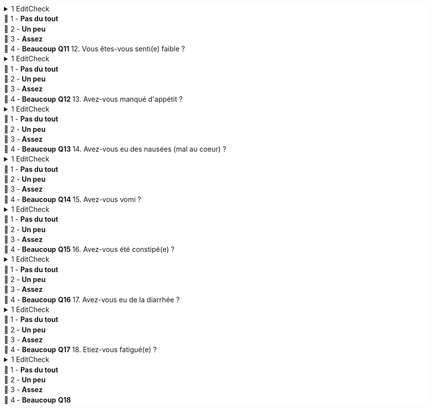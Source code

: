  <td class='check' style='width:600px; text-align:left;'>  <details><summary>1 EditCheck </summary></details> </td>
 <td style='width:300px; text-align:center;'> 🔘 1 - <b>Pas du tout</b><br>🔘 2 - <b>Un peu</b><br>🔘 3 - <b>Assez</b><br>🔘 4 - <b>Beaucoup</b> </td> 
<td style='width:50px; text-align:center; color:red; font-size: 10px;'> <b> Q11 </b></td> 
 </tr>
 <tr> 
 <td style='width:600px; text-align:left;'> 12. Vous êtes-vous senti(e) faible ?</td>
 <td class='check' style='width:600px; text-align:left;'>  <details><summary>1 EditCheck </summary></details> </td>
 <td style='width:300px; text-align:center;'> 🔘 1 - <b>Pas du tout</b><br>🔘 2 - <b>Un peu</b><br>🔘 3 - <b>Assez</b><br>🔘 4 - <b>Beaucoup</b> </td> 
<td style='width:50px; text-align:center; color:red; font-size: 10px;'> <b> Q12 </b></td> 
 </tr>
 <tr> 
 <td style='width:600px; text-align:left;'> 13. Avez-vous manqué d'appétit ?</td>
 <td class='check' style='width:600px; text-align:left;'>  <details><summary>1 EditCheck </summary></details> </td>
 <td style='width:300px; text-align:center;'> 🔘 1 - <b>Pas du tout</b><br>🔘 2 - <b>Un peu</b><br>🔘 3 - <b>Assez</b><br>🔘 4 - <b>Beaucoup</b> </td> 
<td style='width:50px; text-align:center; color:red; font-size: 10px;'> <b> Q13 </b></td> 
 </tr>
 <tr> 
 <td style='width:600px; text-align:left;'> 14. Avez-vous eu des nausées (mal au coeur) ?</td>
 <td class='check' style='width:600px; text-align:left;'>  <details><summary>1 EditCheck </summary></details> </td>
 <td style='width:300px; text-align:center;'> 🔘 1 - <b>Pas du tout</b><br>🔘 2 - <b>Un peu</b><br>🔘 3 - <b>Assez</b><br>🔘 4 - <b>Beaucoup</b> </td> 
<td style='width:50px; text-align:center; color:red; font-size: 10px;'> <b> Q14 </b></td> 
 </tr>
 <tr> 
 <td style='width:600px; text-align:left;'> 15. Avez-vous vomi ?</td>
 <td class='check' style='width:600px; text-align:left;'>  <details><summary>1 EditCheck </summary></details> </td>
 <td style='width:300px; text-align:center;'> 🔘 1 - <b>Pas du tout</b><br>🔘 2 - <b>Un peu</b><br>🔘 3 - <b>Assez</b><br>🔘 4 - <b>Beaucoup</b> </td> 
<td style='width:50px; text-align:center; color:red; font-size: 10px;'> <b> Q15 </b></td> 
 </tr>
 <tr> 
 <td style='width:600px; text-align:left;'> 16. Avez-vous été constipé(e) ?</td>
 <td class='check' style='width:600px; text-align:left;'>  <details><summary>1 EditCheck </summary></details> </td>
 <td style='width:300px; text-align:center;'> 🔘 1 - <b>Pas du tout</b><br>🔘 2 - <b>Un peu</b><br>🔘 3 - <b>Assez</b><br>🔘 4 - <b>Beaucoup</b> </td> 
<td style='width:50px; text-align:center; color:red; font-size: 10px;'> <b> Q16 </b></td> 
 </tr>
 <tr> 
 <td style='width:600px; text-align:left;'> 17. Avez-vous eu de la diarrhée ?</td>
 <td class='check' style='width:600px; text-align:left;'>  <details><summary>1 EditCheck </summary></details> </td>
 <td style='width:300px; text-align:center;'> 🔘 1 - <b>Pas du tout</b><br>🔘 2 - <b>Un peu</b><br>🔘 3 - <b>Assez</b><br>🔘 4 - <b>Beaucoup</b> </td> 
<td style='width:50px; text-align:center; color:red; font-size: 10px;'> <b> Q17 </b></td> 
 </tr>
 <tr> 
 <td style='width:600px; text-align:left;'> 18. Etiez-vous fatigué(e) ?</td>
 <td class='check' style='width:600px; text-align:left;'>  <details><summary>1 EditCheck </summary></details> </td>
 <td style='width:300px; text-align:center;'> 🔘 1 - <b>Pas du tout</b><br>🔘 2 - <b>Un peu</b><br>🔘 3 - <b>Assez</b><br>🔘 4 - <b>Beaucoup</b> </td> 
<td style='width:50px; text-align:center; color:red; font-size: 10px;'> <b> Q18 </b></td> 
 </tr>
 <tr> 